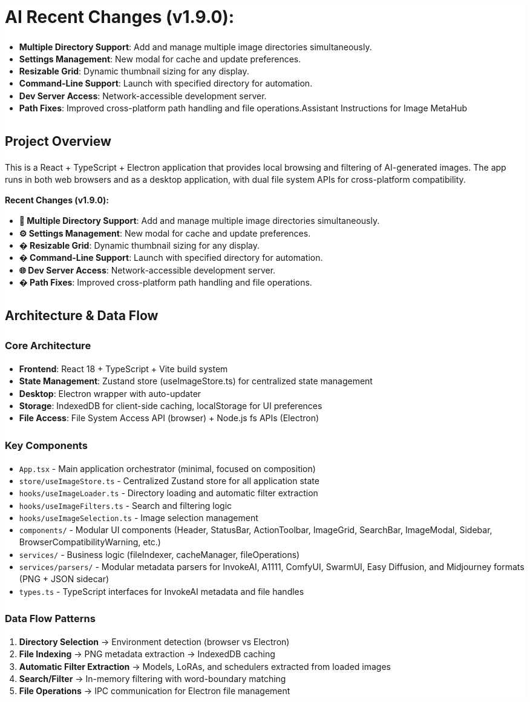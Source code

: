 # AI **Recent Changes (v1.9.0):**
- **Multiple Directory Support**: Add and manage multiple image directories simultaneously.
- **Settings Management**: New modal for cache and update preferences.
- **Resizable Grid**: Dynamic thumbnail sizing for any display.
- **Command-Line Support**: Launch with specified directory for automation.
- **Dev Server Access**: Network-accessible development server.
- **Path Fixes**: Improved cross-platform path handling and file operations.Assistant Instructions for Image MetaHub

## Project Overview
This is a React + TypeScript + Electron application that provides local browsing and filtering of AI-generated images. The app runs in both web browsers and as a desktop application, with dual file system APIs for cross-platform compatibility.

**Recent Changes (v1.9.0):**
- **📂 Multiple Directory Support**: Add and manage multiple image directories simultaneously.
- **⚙️ Settings Management**: New modal for cache and update preferences.
- **�️ Resizable Grid**: Dynamic thumbnail sizing for any display.
- **� Command-Line Support**: Launch with specified directory for automation.
- **🌐 Dev Server Access**: Network-accessible development server.
- **� Path Fixes**: Improved cross-platform path handling and file operations.

## Architecture & Data Flow

### Core Architecture
- **Frontend**: React 18 + TypeScript + Vite build system
- **State Management**: Zustand store (useImageStore.ts) for centralized state management
- **Desktop**: Electron wrapper with auto-updater
- **Storage**: IndexedDB for client-side caching, localStorage for UI preferences
- **File Access**: File System Access API (browser) + Node.js fs APIs (Electron)

### Key Components
- `App.tsx` - Main application orchestrator (minimal, focused on composition)
- `store/useImageStore.ts` - Centralized Zustand store for all application state
- `hooks/useImageLoader.ts` - Directory loading and automatic filter extraction
- `hooks/useImageFilters.ts` - Search and filtering logic
- `hooks/useImageSelection.ts` - Image selection management
- `components/` - Modular UI components (Header, StatusBar, ActionToolbar, ImageGrid, SearchBar, ImageModal, Sidebar, BrowserCompatibilityWarning, etc.)
- `services/` - Business logic (fileIndexer, cacheManager, fileOperations)
- `services/parsers/` - Modular metadata parsers for InvokeAI, A1111, ComfyUI, SwarmUI, Easy Diffusion, and Midjourney formats (PNG + JSON sidecar)
- `types.ts` - TypeScript interfaces for InvokeAI metadata and file handles

### Data Flow Patterns
1. **Directory Selection** → Environment detection (browser vs Electron)
2. **File Indexing** → PNG metadata extraction → IndexedDB caching
3. **Automatic Filter Extraction** → Models, LoRAs, and schedulers extracted from loaded images
4. **Search/Filter** → In-memory filtering with word-boundary matching
5. **File Operations** → IPC communication for Electron file management
